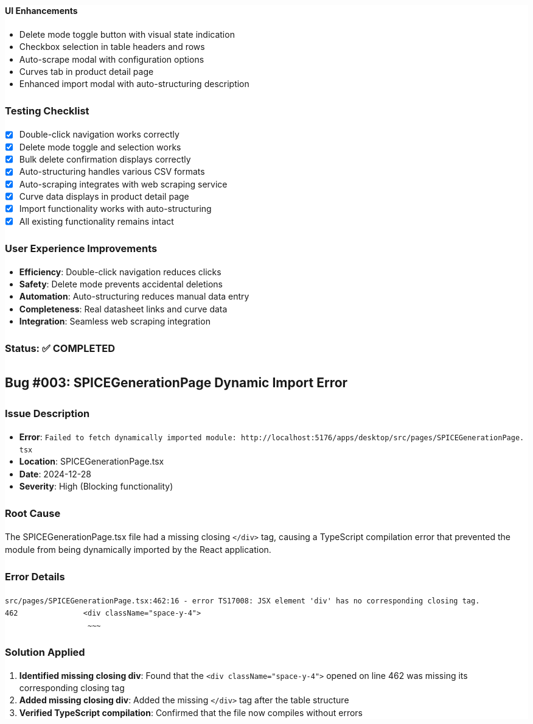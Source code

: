 
#### UI Enhancements
- Delete mode toggle button with visual state indication
- Checkbox selection in table headers and rows
- Auto-scrape modal with configuration options
- Curves tab in product detail page
- Enhanced import modal with auto-structuring description

### Testing Checklist
- [x] Double-click navigation works correctly
- [x] Delete mode toggle and selection works
- [x] Bulk delete confirmation displays correctly
- [x] Auto-structuring handles various CSV formats
- [x] Auto-scraping integrates with web scraping service
- [x] Curve data displays in product detail page
- [x] Import functionality works with auto-structuring
- [x] All existing functionality remains intact

### User Experience Improvements
- **Efficiency**: Double-click navigation reduces clicks
- **Safety**: Delete mode prevents accidental deletions
- **Automation**: Auto-structuring reduces manual data entry
- **Completeness**: Real datasheet links and curve data
- **Integration**: Seamless web scraping integration

### Status: ✅ COMPLETED 

## Bug #003: SPICEGenerationPage Dynamic Import Error

### Issue Description
- **Error**: `Failed to fetch dynamically imported module: http://localhost:5176/apps/desktop/src/pages/SPICEGenerationPage.tsx`
- **Location**: SPICEGenerationPage.tsx
- **Date**: 2024-12-28
- **Severity**: High (Blocking functionality)

### Root Cause
The SPICEGenerationPage.tsx file had a missing closing `</div>` tag, causing a TypeScript compilation error that prevented the module from being dynamically imported by the React application.

### Error Details
```
src/pages/SPICEGenerationPage.tsx:462:16 - error TS17008: JSX element 'div' has no corresponding closing tag.
462               <div className="space-y-4">
                   ~~~
```

### Solution Applied
1. **Identified missing closing div**: Found that the `<div className="space-y-4">` opened on line 462 was missing its corresponding closing tag
2. **Added missing closing div**: Added the missing `</div>` tag after the table structure
3. **Verified TypeScript compilation**: Confirmed that the file now compiles without errors

